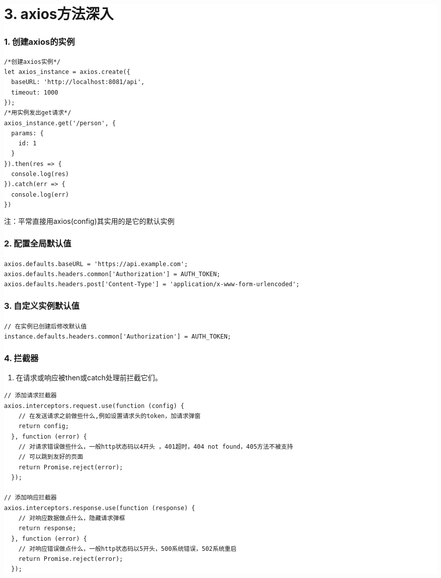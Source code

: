 # 3. axios方法深入

### 1. 创建axios的实例

```vue
/*创建axios实例*/
let axios_instance = axios.create({
  baseURL: 'http://localhost:8081/api',
  timeout: 1000
});
/*用实例发出get请求*/
axios_instance.get('/person', {
  params: {
    id: 1
  }
}).then(res => {
  console.log(res)
}).catch(err => {
  console.log(err)
})
```

注：平常直接用axios(config)其实用的是它的默认实例

### 2. 配置全局默认值

```vue
axios.defaults.baseURL = 'https://api.example.com';
axios.defaults.headers.common['Authorization'] = AUTH_TOKEN;
axios.defaults.headers.post['Content-Type'] = 'application/x-www-form-urlencoded';
```

### 3. 自定义实例默认值

```vue
// 在实例已创建后修改默认值
instance.defaults.headers.common['Authorization'] = AUTH_TOKEN;
```

### 4. 拦截器

1. 在请求或响应被then或catch处理前拦截它们。

```vue
// 添加请求拦截器
axios.interceptors.request.use(function (config) {
    // 在发送请求之前做些什么,例如设置请求头的token，加请求弹窗
    return config;
  }, function (error) {
    // 对请求错误做些什么，一般http状态码以4开头 ，401超时，404 not found，405方法不被支持
	// 可以跳到友好的页面
    return Promise.reject(error);
  });

// 添加响应拦截器
axios.interceptors.response.use(function (response) {
    // 对响应数据做点什么，隐藏请求弹框
    return response;
  }, function (error) {
    // 对响应错误做点什么，一般http状态码以5开头，500系统错误，502系统重启
    return Promise.reject(error);
  });
```
